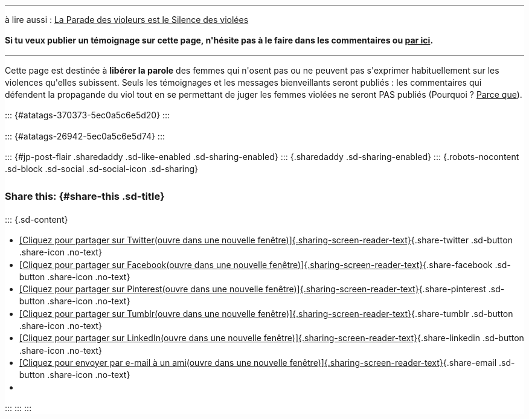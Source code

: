 ------------

à lire aussi : [La Parade des violeurs est le Silence des
violées](https://dikecourrier.wordpress.com/2013/08/24/la-parade-des-violeurs-est-le-silence-des-violees/ "La Parade des violeurs est le Silence des violées")

**Si tu veux publier un témoignage sur cette page, n'hésite pas à le
faire dans les commentaires ou [par
ici](https://dikecourrier.wordpress.com/contac/ "Contact").**

------------

Cette page est destinée à **libérer la parole** des femmes qui n'osent
pas ou ne peuvent pas s'exprimer habituellement sur les violences
qu'elles subissent. Seuls les témoignages et les messages bienveillants
seront publiés : les commentaires qui défendent la propagande du viol
tout en se permettant de juger les femmes violées ne seront PAS publiés
(Pourquoi ? [Parce
que](https://dikecourrier.wordpress.com/2013/08/24/la-parade-des-violeurs-est-le-silence-des-violees/ "La Parade des violeurs est le Silence des violées")).

::: {#atatags-370373-5ec0a5c6e5d20}
:::

::: {#atatags-26942-5ec0a5c6e5d74}
:::

::: {#jp-post-flair .sharedaddy .sd-like-enabled .sd-sharing-enabled}
::: {.sharedaddy .sd-sharing-enabled}
::: {.robots-nocontent .sd-block .sd-social .sd-social-icon .sd-sharing}
### Share this: {#share-this .sd-title}

::: {.sd-content}
-   [[Cliquez pour partager sur Twitter(ouvre dans une nouvelle
    fenêtre)]{.sharing-screen-reader-text}](https://dikecourrier.wordpress.com/2013/08/24/mon-violeur-est-un-jeune-homme-de-26-ans/?share=twitter "Cliquez pour partager sur Twitter"){.share-twitter
    .sd-button .share-icon .no-text}
-   [[Cliquez pour partager sur Facebook(ouvre dans une nouvelle
    fenêtre)]{.sharing-screen-reader-text}](https://dikecourrier.wordpress.com/2013/08/24/mon-violeur-est-un-jeune-homme-de-26-ans/?share=facebook "Cliquez pour partager sur Facebook"){.share-facebook
    .sd-button .share-icon .no-text}
-   [[Cliquez pour partager sur Pinterest(ouvre dans une nouvelle
    fenêtre)]{.sharing-screen-reader-text}](https://dikecourrier.wordpress.com/2013/08/24/mon-violeur-est-un-jeune-homme-de-26-ans/?share=pinterest "Cliquez pour partager sur Pinterest"){.share-pinterest
    .sd-button .share-icon .no-text}
-   [[Cliquez pour partager sur Tumblr(ouvre dans une nouvelle
    fenêtre)]{.sharing-screen-reader-text}](https://dikecourrier.wordpress.com/2013/08/24/mon-violeur-est-un-jeune-homme-de-26-ans/?share=tumblr "Cliquez pour partager sur Tumblr"){.share-tumblr
    .sd-button .share-icon .no-text}
-   [[Cliquez pour partager sur LinkedIn(ouvre dans une nouvelle
    fenêtre)]{.sharing-screen-reader-text}](https://dikecourrier.wordpress.com/2013/08/24/mon-violeur-est-un-jeune-homme-de-26-ans/?share=linkedin "Cliquez pour partager sur LinkedIn"){.share-linkedin
    .sd-button .share-icon .no-text}
-   [[Cliquez pour envoyer par e-mail à un ami(ouvre dans une nouvelle
    fenêtre)]{.sharing-screen-reader-text}](https://dikecourrier.wordpress.com/2013/08/24/mon-violeur-est-un-jeune-homme-de-26-ans/?share=email "Cliquez pour envoyer par e-mail à un ami"){.share-email
    .sd-button .share-icon .no-text}
-   
:::
:::
:::
